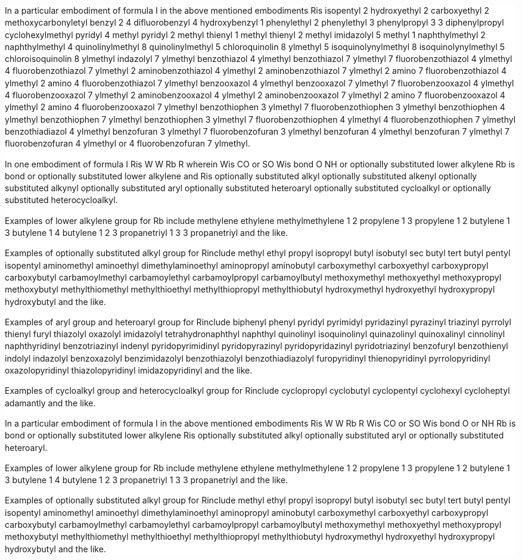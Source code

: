 In a particular embodiment of formula I in the above mentioned embodiments Ris isopentyl 2 hydroxyethyl 2 carboxyethyl 2 methoxycarbonyletyl benzyl 2 4 difluorobenzyl 4 hydroxybenzyl 1 phenylethyl 2 phenylethyl 3 phenylpropyl 3 3 diphenylpropyl cyclohexylmethyl pyridyl 4 methyl pyridyl 2 methyl thienyl 1 methyl thienyl 2 methyl imidazolyl 5 methyl 1 naphthylmethyl 2 naphthylmethyl 4 quinolinylmethyl 8 quinolinylmethyl 5 chloroquinolin 8 ylmethyl 5 isoquinolynylmethyl 8 isoquinolynylmethyl 5 chloroisoquinolin 8 ylmethyl indazolyl 7 ylmethyl benzothiazol 4 ylmethyl benzothiazol 7 ylmethyl 7 fluorobenzothiazol 4 ylmethyl 4 fluorobenzothiazol 7 ylmethyl 2 aminobenzothiazol 4 ylmethyl 2 aminobenzothiazol 7 ylmethyl 2 amino 7 fluorobenzothiazol 4 ylmethyl 2 amino 4 fluorobenzothiazol 7 ylmethyl benzooxazol 4 ylmethyl benzooxazol 7 ylmethyl 7 fluorobenzooxazol 4 ylmethyl 4 fluorobenzooxazol 7 ylmethyl 2 aminobenzooxazol 4 ylmethyl 2 aminobenzooxazol 7 ylmethyl 2 amino 7 fluorobenzooxazol 4 ylmethyl 2 amino 4 fluorobenzooxazol 7 ylmethyl benzothiophen 3 ylmethyl 7 fluorobenzothiophen 3 ylmethyl benzothiophen 4 ylmethyl benzothiophen 7 ylmethyl benzothiophen 3 ylmethyl 7 fluorobenzothiophen 4 ylmethyl 4 fluorobenzothiophen 7 ylmethyl benzothiadiazol 4 ylmethyl benzofuran 3 ylmethyl 7 fluorobenzofuran 3 ylmethyl benzofuran 4 ylmethyl benzofuran 7 ylmethyl 7 fluorobenzofuran 4 ylmethyl or 4 fluorobenzofuran 7 ylmethyl.

In one embodiment of formula I Ris W W Rb R wherein Wis CO or SO Wis bond O NH or optionally substituted lower alkylene Rb is bond or optionally substituted lower alkylene and Ris optionally substituted alkyl optionally substituted alkenyl optionally substituted alkynyl optionally substituted aryl optionally substituted heteroaryl optionally substituted cycloalkyl or optionally substituted heterocycloalkyl.

Examples of lower alkylene group for Rb include methylene ethylene methylmethylene 1 2 propylene 1 3 propylene 1 2 butylene 1 3 butylene 1 4 butylene 1 2 3 propanetriyl 1 3 3 propanetriyl and the like.

Examples of optionally substituted alkyl group for Rinclude methyl ethyl propyl isopropyl butyl isobutyl sec butyl tert butyl pentyl isopentyl aminomethyl aminoethyl dimethylaminoethyl aminopropyl aminobutyl carboxymethyl carboxyethyl carboxypropyl carboxybutyl carbamoylmethyl carbamoylethyl carbamoylpropyl carbamoylbutyl methoxymethyl methoxyethyl methoxypropyl methoxybutyl methylthiomethyl methylthioethyl methylthiopropyl methylthiobutyl hydroxymethyl hydroxyethyl hydroxypropyl hydroxybutyl and the like.

Examples of aryl group and heteroaryl group for Rinclude biphenyl phenyl pyridyl pyrimidyl pyridazinyl pyrazinyl triazinyl pyrrolyl thienyl furyl thiazolyl oxazolyl imidazolyl tetrahydronaphthyl naphthyl quinolinyl isoquinolinyl quinazolinyl quinoxalinyl cinnolinyl naphthyridinyl benzotriazinyl indenyl pyridopyrimidinyl pyridopyrazinyl pyridopyridazinyl pyridotriazinyl benzofuryl benzothienyl indolyl indazolyl benzoxazolyl benzimidazolyl benzothiazolyl benzothiadiazolyl furopyridinyl thienopyridinyl pyrrolopyridinyl oxazolopyridinyl thiazolopyridinyl imidazopyridinyl and the like.

Examples of cycloalkyl group and heterocycloalkyl group for Rinclude cyclopropyl cyclobutyl cyclopentyl cyclohexyl cycloheptyl adamantly and the like.

In a particular embodiment of formula I in the above mentioned embodiments Ris W W Rb R Wis CO or SO Wis bond O or NH Rb is bond or optionally substituted lower alkylene Ris optionally substituted alkyl optionally substituted aryl or optionally substituted heteroaryl.

Examples of lower alkylene group for Rb include methylene ethylene methylmethylene 1 2 propylene 1 3 propylene 1 2 butylene 1 3 butylene 1 4 butylene 1 2 3 propanetriyl 1 3 3 propanetriyl and the like.

Examples of optionally substituted alkyl group for Rinclude methyl ethyl propyl isopropyl butyl isobutyl sec butyl tert butyl pentyl isopentyl aminomethyl aminoethyl dimethylaminoethyl aminopropyl aminobutyl carboxymethyl carboxyethyl carboxypropyl carboxybutyl carbamoylmethyl carbamoylethyl carbamoylpropyl carbamoylbutyl methoxymethyl methoxyethyl methoxypropyl methoxybutyl methylthiomethyl methylthioethyl methylthiopropyl methylthiobutyl hydroxymethyl hydroxyethyl hydroxypropyl hydroxybutyl and the like.
